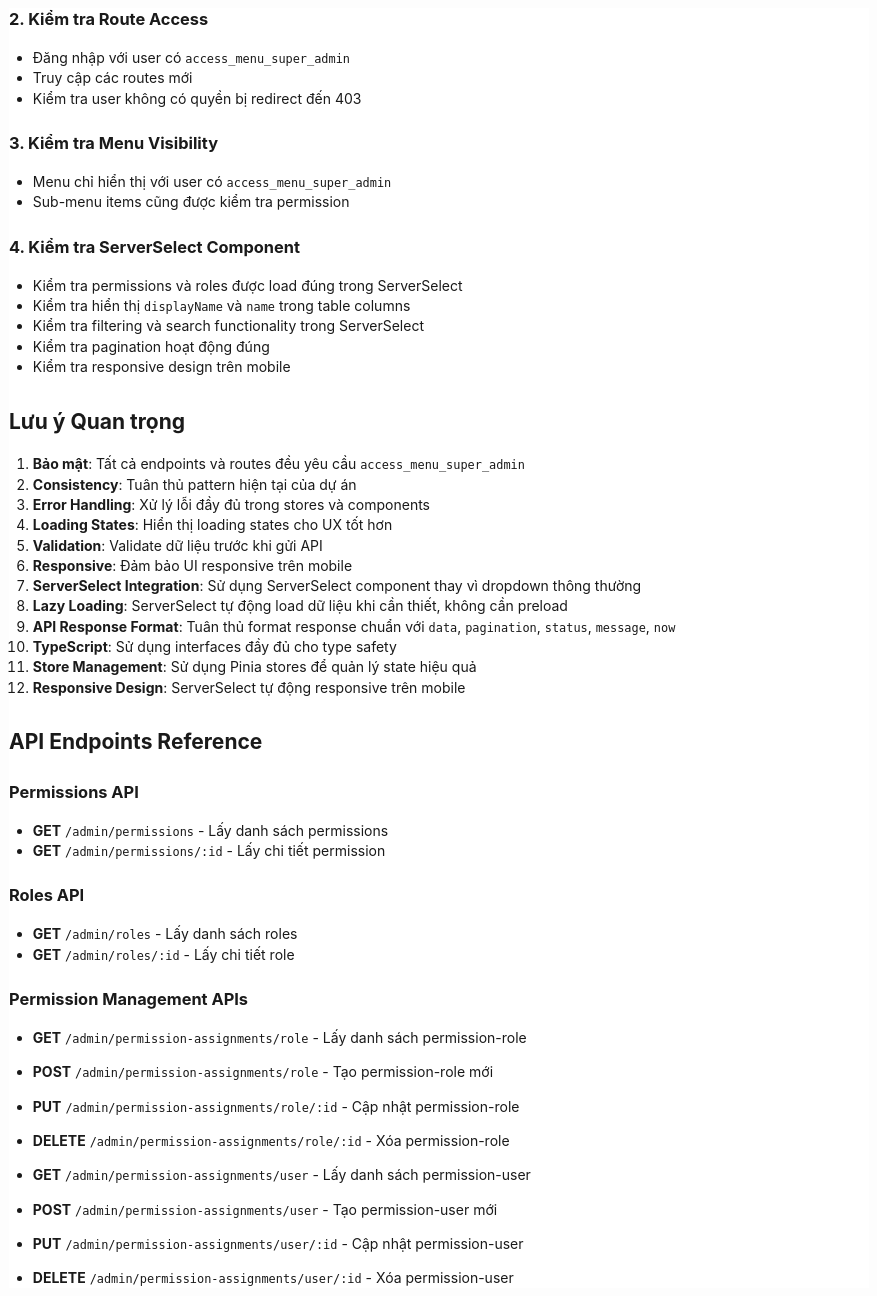 ### 2. Kiểm tra Route Access
- Đăng nhập với user có `access_menu_super_admin`
- Truy cập các routes mới
- Kiểm tra user không có quyền bị redirect đến 403

### 3. Kiểm tra Menu Visibility
- Menu chỉ hiển thị với user có `access_menu_super_admin`
- Sub-menu items cũng được kiểm tra permission

### 4. Kiểm tra ServerSelect Component
- Kiểm tra permissions và roles được load đúng trong ServerSelect
- Kiểm tra hiển thị `displayName` và `name` trong table columns
- Kiểm tra filtering và search functionality trong ServerSelect
- Kiểm tra pagination hoạt động đúng
- Kiểm tra responsive design trên mobile

## Lưu ý Quan trọng

1. **Bảo mật**: Tất cả endpoints và routes đều yêu cầu `access_menu_super_admin`
2. **Consistency**: Tuân thủ pattern hiện tại của dự án
3. **Error Handling**: Xử lý lỗi đầy đủ trong stores và components
4. **Loading States**: Hiển thị loading states cho UX tốt hơn
5. **Validation**: Validate dữ liệu trước khi gửi API
6. **Responsive**: Đảm bảo UI responsive trên mobile
7. **ServerSelect Integration**: Sử dụng ServerSelect component thay vì dropdown thông thường
8. **Lazy Loading**: ServerSelect tự động load dữ liệu khi cần thiết, không cần preload
9. **API Response Format**: Tuân thủ format response chuẩn với `data`, `pagination`, `status`, `message`, `now`
10. **TypeScript**: Sử dụng interfaces đầy đủ cho type safety
11. **Store Management**: Sử dụng Pinia stores để quản lý state hiệu quả
12. **Responsive Design**: ServerSelect tự động responsive trên mobile

## API Endpoints Reference

### Permissions API
- **GET** `/admin/permissions` - Lấy danh sách permissions
- **GET** `/admin/permissions/:id` - Lấy chi tiết permission

### Roles API  
- **GET** `/admin/roles` - Lấy danh sách roles
- **GET** `/admin/roles/:id` - Lấy chi tiết role

### Permission Management APIs
- **GET** `/admin/permission-assignments/role` - Lấy danh sách permission-role
- **POST** `/admin/permission-assignments/role` - Tạo permission-role mới
- **PUT** `/admin/permission-assignments/role/:id` - Cập nhật permission-role
- **DELETE** `/admin/permission-assignments/role/:id` - Xóa permission-role

- **GET** `/admin/permission-assignments/user` - Lấy danh sách permission-user
- **POST** `/admin/permission-assignments/user` - Tạo permission-user mới
- **PUT** `/admin/permission-assignments/user/:id` - Cập nhật permission-user
- **DELETE** `/admin/permission-assignments/user/:id` - Xóa permission-user
